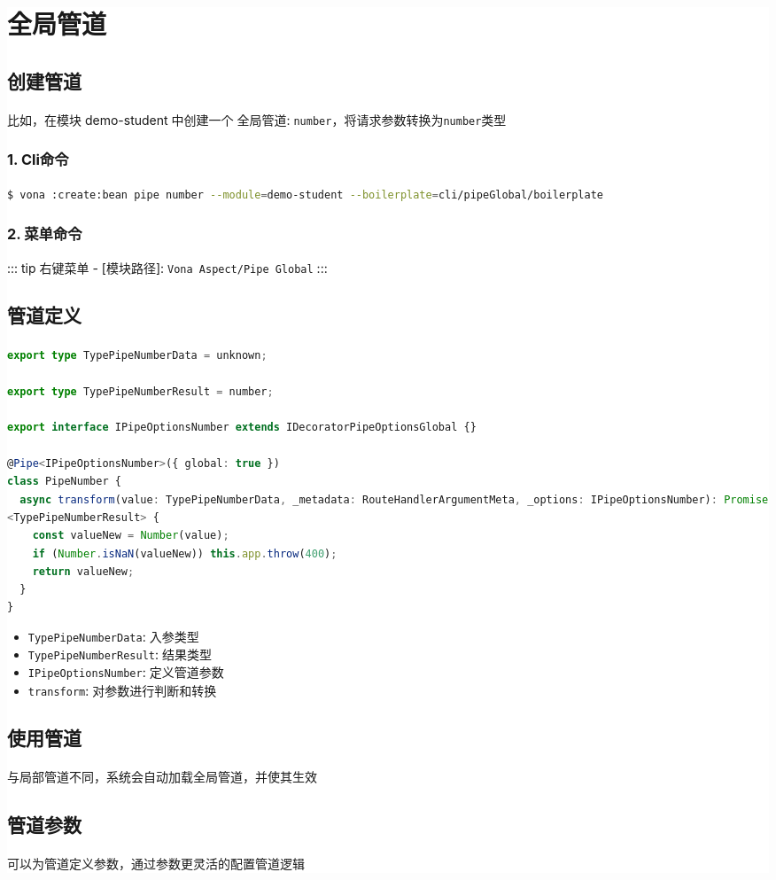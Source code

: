 # 全局管道

## 创建管道

比如，在模块 demo-student 中创建一个 全局管道: `number`，将请求参数转换为`number`类型

### 1. Cli命令

``` bash
$ vona :create:bean pipe number --module=demo-student --boilerplate=cli/pipeGlobal/boilerplate
```

### 2. 菜单命令

::: tip
右键菜单 - [模块路径]: `Vona Aspect/Pipe Global`
:::

## 管道定义

``` typescript
export type TypePipeNumberData = unknown;

export type TypePipeNumberResult = number;

export interface IPipeOptionsNumber extends IDecoratorPipeOptionsGlobal {}

@Pipe<IPipeOptionsNumber>({ global: true })
class PipeNumber {
  async transform(value: TypePipeNumberData, _metadata: RouteHandlerArgumentMeta, _options: IPipeOptionsNumber): Promise<TypePipeNumberResult> {
    const valueNew = Number(value);
    if (Number.isNaN(valueNew)) this.app.throw(400);
    return valueNew;
  }
}
```

- `TypePipeNumberData`: 入参类型
- `TypePipeNumberResult`: 结果类型
- `IPipeOptionsNumber`: 定义管道参数
- `transform`: 对参数进行判断和转换

## 使用管道

与局部管道不同，系统会自动加载全局管道，并使其生效

## 管道参数

可以为管道定义参数，通过参数更灵活的配置管道逻辑

